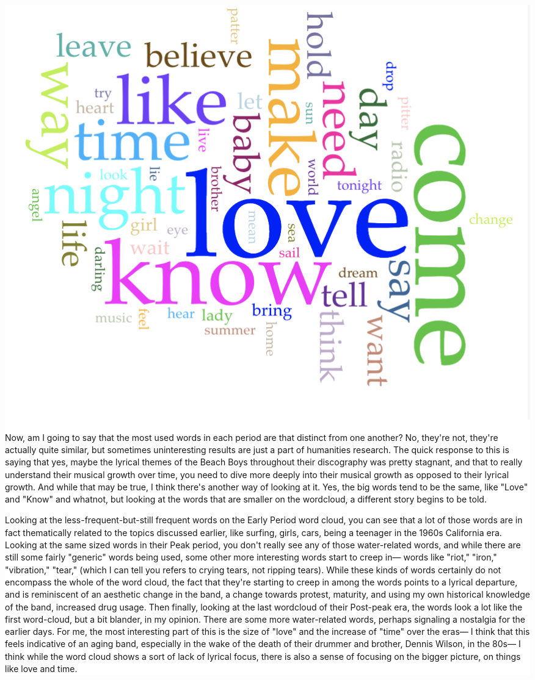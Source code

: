 ![png](LateWC.png)

Now, am I going to say that the most used words in each period are that distinct from one another? No, they're not, they're actually quite similar, but sometimes uninteresting results are just a part of humanities research. The quick response to this is saying that yes, maybe the lyrical themes of the Beach Boys throughout their discography was pretty stagnant, and that to really understand their musical growth over time, you need to dive more deeply into their musical growth as opposed to their lyrical growth. And while that may be true, I think there's another way of looking at it. Yes, the big words tend to be the same, like "Love" and "Know" and whatnot, but looking at the words that are smaller on the wordcloud, a different story begins to be told.

Looking at the less-frequent-but-still frequent words on the Early Period word cloud, you can see that a lot of those words are in fact thematically related to the topics discussed earlier, like surfing, girls, cars, being a teenager in the 1960s California era. Looking at the same sized words in their Peak period, you don't really see any of those water-related words, and while there are still some fairly "generic" words being used, some other more interesting words start to creep in— words like "riot," "iron," "vibration," "tear," (which I can tell you refers to crying tears, not ripping tears). While these kinds of words certainly do not encompass the whole of the word cloud, the fact that they're starting to creep in among the words points to a lyrical departure, and is reminiscent of an aesthetic change in the band, a change towards protest, maturity, and using my own historical knowledge of the band, increased drug usage. Then finally, looking at the last wordcloud of their Post-peak era, the words look a lot like the first word-cloud, but a bit blander, in my opinion. There are some more water-related words, perhaps signaling a nostalgia for the earlier days. For me, the most interesting part of this is the size of "love" and the increase of "time" over the eras— I think that this feels indicative of an aging band, especially in the wake of the death of their drummer and brother, Dennis Wilson, in the 80s— I think while the word cloud shows a sort of lack of lyrical focus, there is also a sense of focusing on the bigger picture, on things like love and time. 
